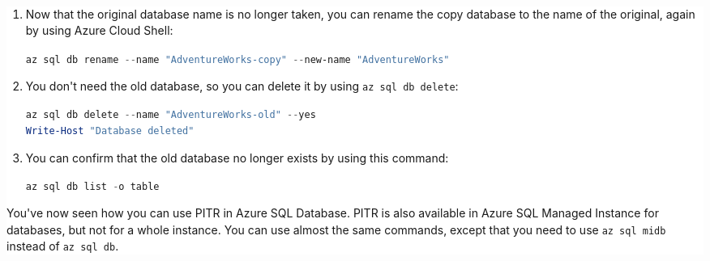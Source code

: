 1. Now that the original database name is no longer taken, you can rename the copy database to the name of the original, again by using Azure Cloud Shell:  

    ```powershell
    az sql db rename --name "AdventureWorks-copy" --new-name "AdventureWorks"
    ```

1. You don't need the old database, so you can delete it by using `az sql db delete`:

    ```powershell
    az sql db delete --name "AdventureWorks-old" --yes
    Write-Host "Database deleted"
    ```

1. You can confirm that the old database no longer exists by using this command:

    ```powershell
    az sql db list -o table
    ```

You've now seen how you can use PITR in Azure SQL Database. PITR is also available in Azure SQL Managed Instance for databases, but not for a whole instance. You can use almost the same commands, except that you need to use `az sql midb` instead of `az sql db`.
